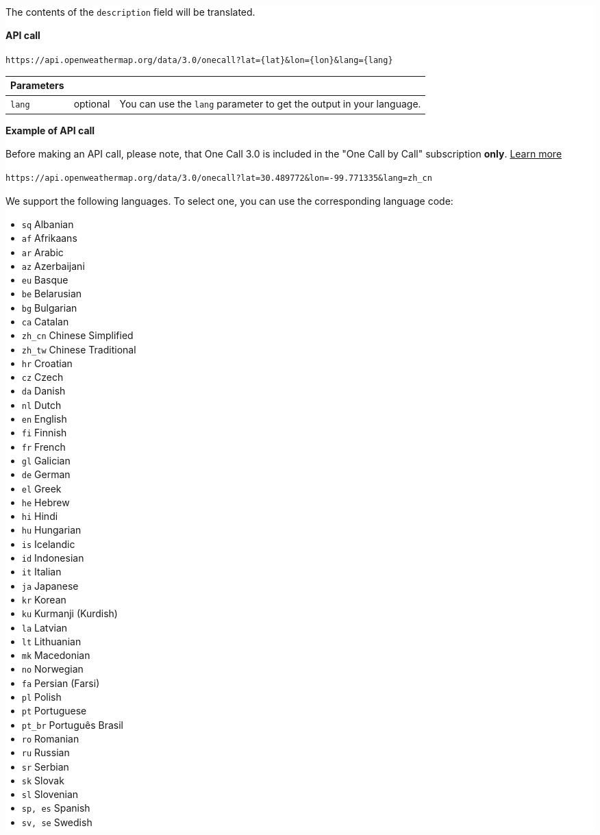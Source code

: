 The contents of the `description` field will be translated.

**API call**

```
https://api.openweathermap.org/data/3.0/onecall?lat={lat}&lon={lon}&lang={lang}
```

| **Parameters** |  |  |
| --- | --- | --- |
| `lang` | optional | You can use the `lang` parameter to get the output in your language. |

**Example of API call**

Before making an API call, please note, that One Call 3.0 is included in the "One Call by Call" subscription **only**. [Learn more](https://openweathermap.org/price)

```
https://api.openweathermap.org/data/3.0/onecall?lat=30.489772&lon=-99.771335&lang=zh_cn
```

We support the following languages. To select one, you can use the corresponding language code:

- `sq` Albanian
- `af` Afrikaans
- `ar` Arabic
- `az` Azerbaijani
- `eu` Basque
- `be` Belarusian
- `bg` Bulgarian
- `ca` Catalan
- `zh_cn` Chinese Simplified
- `zh_tw` Chinese Traditional
- `hr` Croatian
- `cz` Czech
- `da` Danish
- `nl` Dutch
- `en` English
- `fi` Finnish
- `fr` French
- `gl` Galician
- `de` German
- `el` Greek
- `he` Hebrew
- `hi` Hindi
- `hu` Hungarian
- `is` Icelandic
- `id` Indonesian
- `it` Italian
- `ja` Japanese
- `kr` Korean
- `ku` Kurmanji (Kurdish)
- `la` Latvian
- `lt` Lithuanian
- `mk` Macedonian
- `no` Norwegian
- `fa` Persian (Farsi)
- `pl` Polish
- `pt` Portuguese
- `pt_br` Português Brasil
- `ro` Romanian
- `ru` Russian
- `sr` Serbian
- `sk` Slovak
- `sl` Slovenian
- `sp, es` Spanish
- `sv, se` Swedish